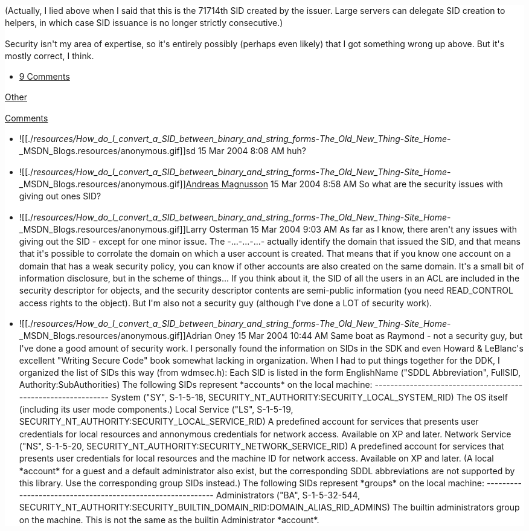 (Actually, I lied above when I said that this is the 71714th SID created by the issuer. Large servers can delegate SID creation to helpers, in which case SID issuance is no longer strictly consecutive.)

Security isn't my area of expertise, so it's entirely possibly (perhaps even likely) that I got something wrong up above. But it's mostly correct, I think.

* [9 Comments](http://blogs.msdn.com/b/oldnewthing/archive/2004/03/15/b/oldnewthing/archive/2004/03/15/89753.aspx#comments)

[Other](http://blogs.msdn.com/b/oldnewthing/archive/tags/Other/)

[Comments](http://blogs.msdn.com/b/oldnewthing/archive/2004/03/15/b/oldnewthing/rsscomments.aspx)

* ![[./_resources/How_do_I_convert_a_SID_between_binary_and_string_forms_-_The_Old_New_Thing_-_Site_Home_-_MSDN_Blogs.resources/anonymous.gif]]sd
	15 Mar 2004 8:08 AM
	huh?
	
* ![[./_resources/How_do_I_convert_a_SID_between_binary_and_string_forms_-_The_Old_New_Thing_-_Site_Home_-_MSDN_Blogs.resources/anonymous.gif]][Andreas Magnusson](http://www.rotd.org/)
	15 Mar 2004 8:58 AM
	So what are the security issues with giving out ones SID?
	
* ![[./_resources/How_do_I_convert_a_SID_between_binary_and_string_forms_-_The_Old_New_Thing_-_Site_Home_-_MSDN_Blogs.resources/anonymous.gif]]Larry Osterman
	15 Mar 2004 9:03 AM
	As far as I know, there aren't any issues with giving out the SID - except for one minor issue.
	The -...-...-...- actually identify the domain that issued the SID, and that means that it's possible to corrolate the domain on which a user account is created.
	That means that if you know one account on a domain that has a weak security policy, you can know if other accounts are also created on the same domain.
	It's a small bit of information disclosure, but in the scheme of things...
	If you think about it, the SID of all the users in an ACL are included in the security descriptor for objects, and the security descriptor contents are semi-public information (you need READ\_CONTROL access rights to the object).
	But I'm also not a security guy (although I've done a LOT of security work).
	
* ![[./_resources/How_do_I_convert_a_SID_between_binary_and_string_forms_-_The_Old_New_Thing_-_Site_Home_-_MSDN_Blogs.resources/anonymous.gif]]Adrian Oney
	15 Mar 2004 10:44 AM
	Same boat as Raymond - not a security guy, but I've done a good amount of security work.
	I personally found the information on SIDs in the SDK and even Howard & LeBlanc's excellent "Writing Secure Code" book somewhat lacking in organization. When I had to put things together for the DDK, I organized the list of SIDs this way (from wdmsec.h):
	Each SID is listed in the form EnglishName ("SDDL Abbreviation", FullSID, Authority:SubAuthorities)
	The following SIDs represent \*accounts\* on the local machine:
	\-------------------------------------------------------------
	System ("SY", S-1-5-18, SECURITY\_NT\_AUTHORITY:SECURITY\_LOCAL\_SYSTEM\_RID)
	The OS itself (including its user mode components.)
	Local Service ("LS", S-1-5-19, SECURITY\_NT\_AUTHORITY:SECURITY\_LOCAL\_SERVICE\_RID)
	A predefined account for services that presents user credentials for local
	resources and annonymous credentials for network access.
	Available on XP and later.
	Network Service ("NS", S-1-5-20, SECURITY\_NT\_AUTHORITY:SECURITY\_NETWORK\_SERVICE\_RID)
	A predefined account for services that presents user credentials for local
	resources and the machine ID for network access.
	Available on XP and later.
	(A local \*account\* for a guest and a default administrator also exist, but
	the corresponding SDDL abbreviations are not supported by this library.
	Use the corresponding group SIDs instead.)
	The following SIDs represent \*groups\* on the local machine:
	\-----------------------------------------------------------
	Administrators ("BA", S-1-5-32-544, SECURITY\_NT\_AUTHORITY:SECURITY\_BUILTIN\_DOMAIN\_RID:DOMAIN\_ALIAS\_RID\_ADMINS)
	The builtin administrators group on the machine. This is not the same
	as the builtin Administrator \*account\*.